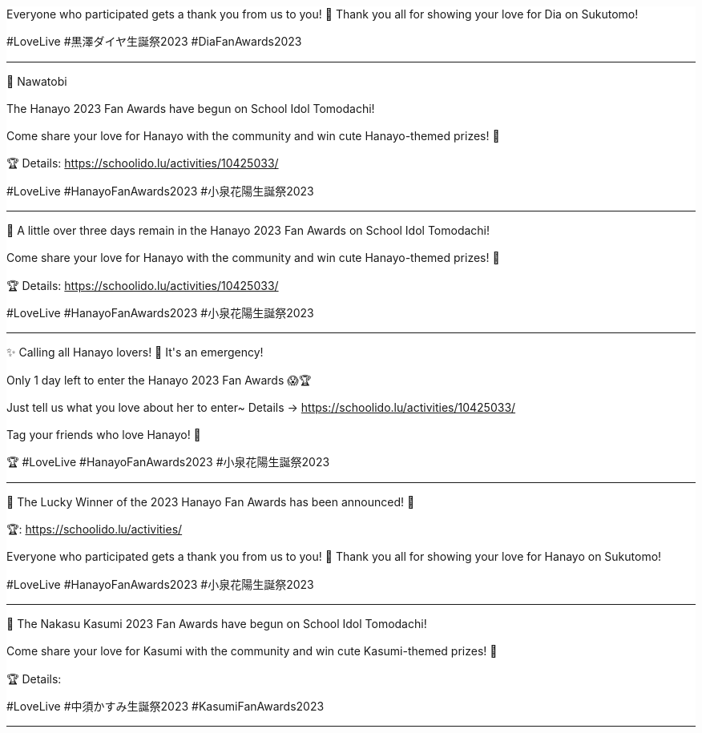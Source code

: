 Everyone who participated gets a thank you from us to you! 🤗 Thank you all for showing your love for Dia on Sukutomo!

#LoveLive #黒澤ダイヤ生誕祭2023 #DiaFanAwards2023


---
🍙 Nawatobi

The Hanayo 2023 Fan Awards have begun on School Idol Tomodachi!

Come share your love for Hanayo with the community and win cute Hanayo-themed prizes! 🎁

🏆 Details: https://schoolido.lu/activities/10425033/

#LoveLive #HanayoFanAwards2023 #小泉花陽生誕祭2023

---

🍙 A little over three days remain in the Hanayo 2023 Fan Awards on School Idol Tomodachi!

Come share your love for Hanayo with the community and win cute Hanayo-themed prizes! 🎁 

🏆 Details: https://schoolido.lu/activities/10425033/

#LoveLive #HanayoFanAwards2023 #小泉花陽生誕祭2023

---

✨ Calling all Hanayo lovers!
🚨 It's an emergency!

Only 1 day left to enter the Hanayo 2023 Fan Awards 😱🏆

Just tell us what you love about her to enter~
Details → https://schoolido.lu/activities/10425033/

Tag your friends who love Hanayo! 🎁 

🏆 #LoveLive #HanayoFanAwards2023 #小泉花陽生誕祭2023

---

🍙 The Lucky Winner of the 2023 Hanayo Fan Awards has been announced! 🎁 

🏆: https://schoolido.lu/activities/

Everyone who participated gets a thank you from us to you! 🤗 Thank you all for showing your love for Hanayo on Sukutomo!

#LoveLive #HanayoFanAwards2023 #小泉花陽生誕祭2023

---

👑 The Nakasu Kasumi 2023 Fan Awards have begun on School Idol Tomodachi!

Come share your love for Kasumi with the community and win cute Kasumi-themed prizes! 🎁

🏆  Details: 

#LoveLive #中須かすみ生誕祭2023 #KasumiFanAwards2023

---
